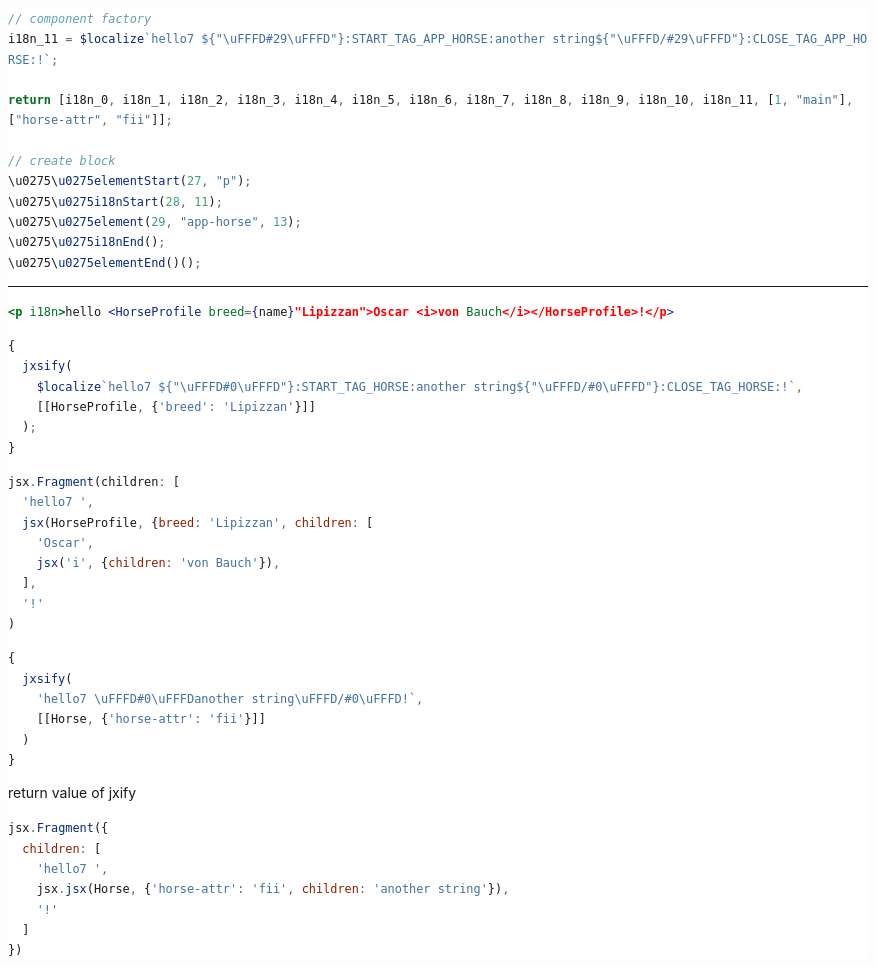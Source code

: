 ```js
// component factory
i18n_11 = $localize`hello7 ${"\uFFFD#29\uFFFD"}:START_TAG_APP_HORSE:another string${"\uFFFD/#29\uFFFD"}:CLOSE_TAG_APP_HORSE:!`;

return [i18n_0, i18n_1, i18n_2, i18n_3, i18n_4, i18n_5, i18n_6, i18n_7, i18n_8, i18n_9, i18n_10, i18n_11, [1, "main"], ["horse-attr", "fii"]];

// create block
\u0275\u0275elementStart(27, "p");
\u0275\u0275i18nStart(28, 11);
\u0275\u0275element(29, "app-horse", 13);
\u0275\u0275i18nEnd();
\u0275\u0275elementEnd()();
```

----

```jsx
<p i18n>hello <HorseProfile breed={name}"Lipizzan">Oscar <i>von Bauch</i></HorseProfile>!</p>
```

```jsx
{
  jxsify(
    $localize`hello7 ${"\uFFFD#0\uFFFD"}:START_TAG_HORSE:another string${"\uFFFD/#0\uFFFD"}:CLOSE_TAG_HORSE:!`,
    [[HorseProfile, {'breed': 'Lipizzan'}]]
  );
}
```

```js
jsx.Fragment(children: [
  'hello7 ',
  jsx(HorseProfile, {breed: 'Lipizzan', children: [
    'Oscar',
    jsx('i', {children: 'von Bauch'}),
  ],
  '!'
)
```



```jsx
{
  jxsify(
    'hello7 \uFFFD#0\uFFFDanother string\uFFFD/#0\uFFFD!`,
    [[Horse, {'horse-attr': 'fii'}]]
  )
}
```

return value of jxify
```js
jsx.Fragment({
  children: [
    'hello7 ',
    jsx.jsx(Horse, {'horse-attr': 'fii', children: 'another string'}),
    '!'
  ]
})
```
